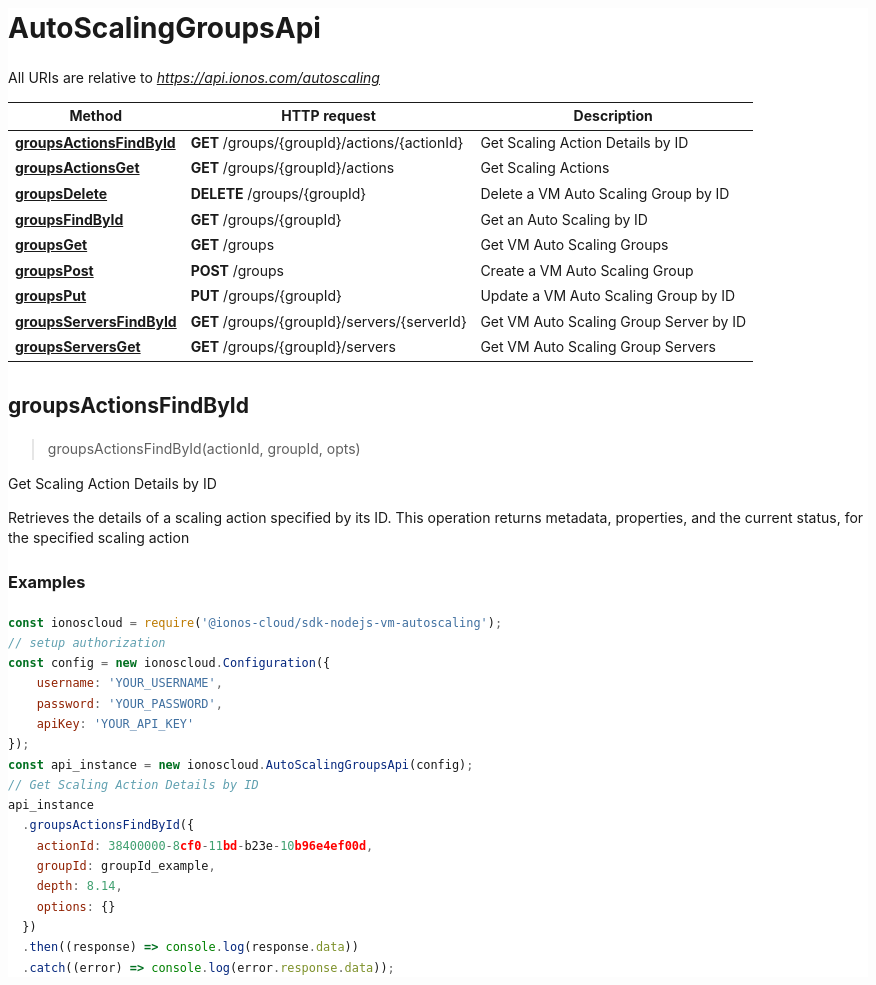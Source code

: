 # AutoScalingGroupsApi

All URIs are relative to *https://api.ionos.com/autoscaling*

| Method | HTTP request | Description |
| ------ | ------------ | ----------- |
| [**groupsActionsFindById**](AutoScalingGroupsApi.md#groupsactionsfindbyid) | **GET** /groups/{groupId}/actions/{actionId} | Get Scaling Action Details by ID |
| [**groupsActionsGet**](AutoScalingGroupsApi.md#groupsactionsget) | **GET** /groups/{groupId}/actions | Get Scaling Actions |
| [**groupsDelete**](AutoScalingGroupsApi.md#groupsdelete) | **DELETE** /groups/{groupId} | Delete a VM Auto Scaling Group by ID |
| [**groupsFindById**](AutoScalingGroupsApi.md#groupsfindbyid) | **GET** /groups/{groupId} | Get an Auto Scaling by ID |
| [**groupsGet**](AutoScalingGroupsApi.md#groupsget) | **GET** /groups | Get VM Auto Scaling Groups |
| [**groupsPost**](AutoScalingGroupsApi.md#groupspost) | **POST** /groups | Create a VM Auto Scaling Group |
| [**groupsPut**](AutoScalingGroupsApi.md#groupsput) | **PUT** /groups/{groupId} | Update a VM Auto Scaling Group by ID |
| [**groupsServersFindById**](AutoScalingGroupsApi.md#groupsserversfindbyid) | **GET** /groups/{groupId}/servers/{serverId} | Get VM Auto Scaling Group Server by ID |
| [**groupsServersGet**](AutoScalingGroupsApi.md#groupsserversget) | **GET** /groups/{groupId}/servers | Get VM Auto Scaling Group Servers |


## groupsActionsFindById

> <Action> groupsActionsFindById(actionId, groupId, opts)

Get Scaling Action Details by ID

Retrieves the details of a scaling action specified by its ID. This operation returns metadata, properties, and the current status, for the specified scaling action

### Examples

```javascript
const ionoscloud = require('@ionos-cloud/sdk-nodejs-vm-autoscaling');
// setup authorization
const config = new ionoscloud.Configuration({
    username: 'YOUR_USERNAME',
    password: 'YOUR_PASSWORD',
    apiKey: 'YOUR_API_KEY'
});
const api_instance = new ionoscloud.AutoScalingGroupsApi(config);
// Get Scaling Action Details by ID
api_instance
  .groupsActionsFindById({
    actionId: 38400000-8cf0-11bd-b23e-10b96e4ef00d,
    groupId: groupId_example,
    depth: 8.14, 
    options: {}
  })
  .then((response) => console.log(response.data))
  .catch((error) => console.log(error.response.data));
```
